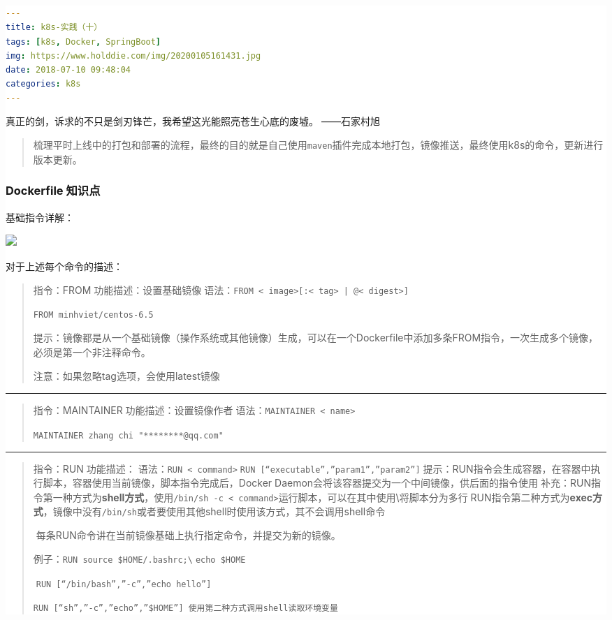 ```yaml
---
title: k8s-实践（十）
tags: [k8s, Docker, SpringBoot]
img: https://www.holddie.com/img/20200105161431.jpg
date: 2018-07-10 09:48:04
categories: k8s
---
```


真正的剑，诉求的不只是剑刃锋芒，我希望这光能照亮苍生心底的废墟。											——石家村旭



> 梳理平时上线中的打包和部署的流程，最终的目的就是自己使用`maven`插件完成本地打包，镜像推送，最终使用k8s的命令，更新进行版本更新。

### Dockerfile 知识点

基础指令详解：

![](https://www.holddie.com/img/20200105161451.png)

对于上述每个命令的描述：

> 指令：FROM 
> 功能描述：设置基础镜像 
> 语法：`FROM < image>[:< tag> | @< digest>]` 
>
> `FROM minhviet/centos-6.5 `
>
> 提示：镜像都是从一个基础镜像（操作系统或其他镜像）生成，可以在一个Dockerfile中添加多条FROM指令，一次生成多个镜像，必须是第一个非注释命令。
>
> 注意：如果忽略tag选项，会使用latest镜像

------

> 指令：MAINTAINER 
> 功能描述：设置镜像作者 
> 语法：`MAINTAINER < name>`
>
> `MAINTAINER zhang chi "********@qq.com" `

------

> 指令：RUN 
> 功能描述： 
> 语法：`RUN < command>` 
>           `RUN [“executable”,”param1”,”param2”]` 
> 提示：RUN指令会生成容器，在容器中执行脚本，容器使用当前镜像，脚本指令完成后，Docker Daemon会将该容器提交为一个中间镜像，供后面的指令使用 
> 补充：RUN指令第一种方式为**shell方式**，使用`/bin/sh -c < command>`运行脚本，可以在其中使用\将脚本分为多行 
>           RUN指令第二种方式为**exec方式**，镜像中没有`/bin/sh`或者要使用其他shell时使用该方式，其不会调用shell命令 
>
> ​	   每条RUN命令讲在当前镜像基础上执行指定命令，并提交为新的镜像。
>
> 例子：`RUN source $HOME/.bashrc;\` 
>           `echo $HOME`
>
> ​          `RUN [“/bin/bash”,”-c”,”echo hello”]`
>
> ​          `RUN [“sh”,”-c”,”echo”,”$HOME”] 使用第二种方式调用shell读取环境变量`
